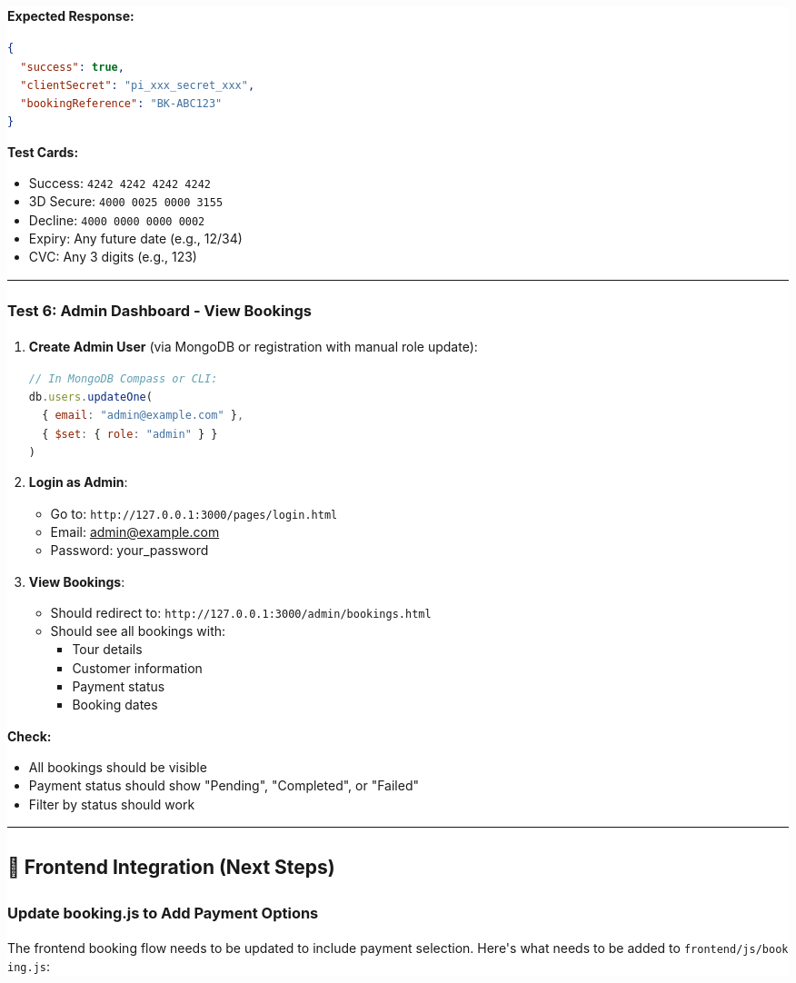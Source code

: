 **Expected Response:**
```json
{
  "success": true,
  "clientSecret": "pi_xxx_secret_xxx",
  "bookingReference": "BK-ABC123"
}
```

**Test Cards:**
- Success: `4242 4242 4242 4242`
- 3D Secure: `4000 0025 0000 3155`
- Decline: `4000 0000 0000 0002`
- Expiry: Any future date (e.g., 12/34)
- CVC: Any 3 digits (e.g., 123)

---

### Test 6: Admin Dashboard - View Bookings

1. **Create Admin User** (via MongoDB or registration with manual role update):
   ```javascript
   // In MongoDB Compass or CLI:
   db.users.updateOne(
     { email: "admin@example.com" },
     { $set: { role: "admin" } }
   )
   ```

2. **Login as Admin**:
   - Go to: `http://127.0.0.1:3000/pages/login.html`
   - Email: admin@example.com
   - Password: your_password

3. **View Bookings**:
   - Should redirect to: `http://127.0.0.1:3000/admin/bookings.html`
   - Should see all bookings with:
     - Tour details
     - Customer information
     - Payment status
     - Booking dates

**Check:**
- All bookings should be visible
- Payment status should show "Pending", "Completed", or "Failed"
- Filter by status should work

---

## 🔧 Frontend Integration (Next Steps)

### Update booking.js to Add Payment Options

The frontend booking flow needs to be updated to include payment selection. Here's what needs to be added to `frontend/js/booking.js`:
